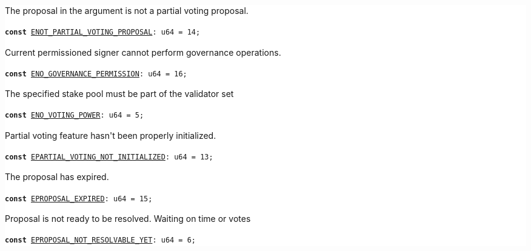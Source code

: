 

<a id="0x1_aptos_governance_ENOT_PARTIAL_VOTING_PROPOSAL"></a>

The proposal in the argument is not a partial voting proposal.


<pre><code><b>const</b> <a href="aptos_governance.md#0x1_aptos_governance_ENOT_PARTIAL_VOTING_PROPOSAL">ENOT_PARTIAL_VOTING_PROPOSAL</a>: u64 = 14;
</code></pre>



<a id="0x1_aptos_governance_ENO_GOVERNANCE_PERMISSION"></a>

Current permissioned signer cannot perform governance operations.


<pre><code><b>const</b> <a href="aptos_governance.md#0x1_aptos_governance_ENO_GOVERNANCE_PERMISSION">ENO_GOVERNANCE_PERMISSION</a>: u64 = 16;
</code></pre>



<a id="0x1_aptos_governance_ENO_VOTING_POWER"></a>

The specified stake pool must be part of the validator set


<pre><code><b>const</b> <a href="aptos_governance.md#0x1_aptos_governance_ENO_VOTING_POWER">ENO_VOTING_POWER</a>: u64 = 5;
</code></pre>



<a id="0x1_aptos_governance_EPARTIAL_VOTING_NOT_INITIALIZED"></a>

Partial voting feature hasn't been properly initialized.


<pre><code><b>const</b> <a href="aptos_governance.md#0x1_aptos_governance_EPARTIAL_VOTING_NOT_INITIALIZED">EPARTIAL_VOTING_NOT_INITIALIZED</a>: u64 = 13;
</code></pre>



<a id="0x1_aptos_governance_EPROPOSAL_EXPIRED"></a>

The proposal has expired.


<pre><code><b>const</b> <a href="aptos_governance.md#0x1_aptos_governance_EPROPOSAL_EXPIRED">EPROPOSAL_EXPIRED</a>: u64 = 15;
</code></pre>



<a id="0x1_aptos_governance_EPROPOSAL_NOT_RESOLVABLE_YET"></a>

Proposal is not ready to be resolved. Waiting on time or votes


<pre><code><b>const</b> <a href="aptos_governance.md#0x1_aptos_governance_EPROPOSAL_NOT_RESOLVABLE_YET">EPROPOSAL_NOT_RESOLVABLE_YET</a>: u64 = 6;
</code></pre>


